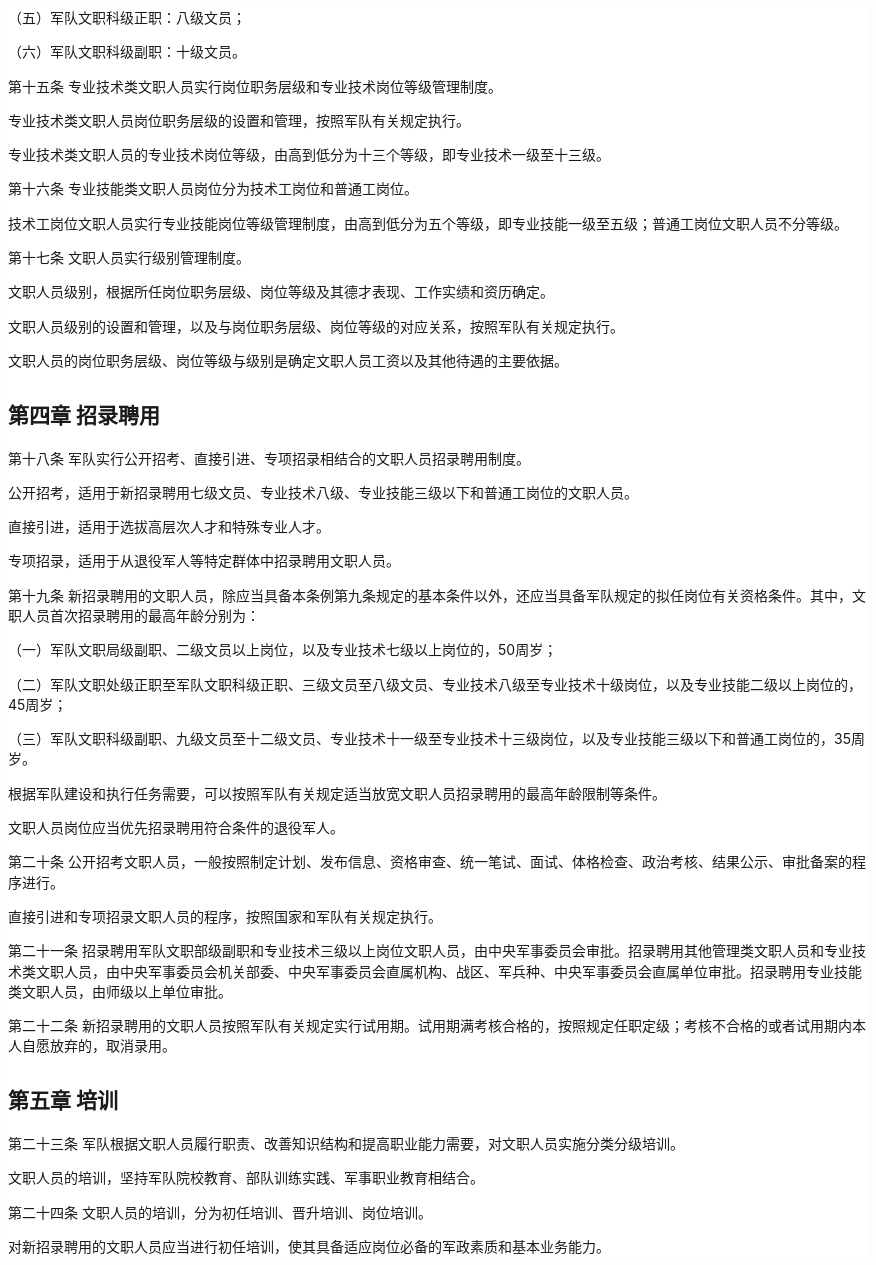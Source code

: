 （五）军队文职科级正职：八级文员；

（六）军队文职科级副职：十级文员。

第十五条 专业技术类文职人员实行岗位职务层级和专业技术岗位等级管理制度。

专业技术类文职人员岗位职务层级的设置和管理，按照军队有关规定执行。

专业技术类文职人员的专业技术岗位等级，由高到低分为十三个等级，即专业技术一级至十三级。

第十六条 专业技能类文职人员岗位分为技术工岗位和普通工岗位。

技术工岗位文职人员实行专业技能岗位等级管理制度，由高到低分为五个等级，即专业技能一级至五级；普通工岗位文职人员不分等级。

第十七条 文职人员实行级别管理制度。

文职人员级别，根据所任岗位职务层级、岗位等级及其德才表现、工作实绩和资历确定。

文职人员级别的设置和管理，以及与岗位职务层级、岗位等级的对应关系，按照军队有关规定执行。

文职人员的岗位职务层级、岗位等级与级别是确定文职人员工资以及其他待遇的主要依据。

## 第四章 招录聘用

第十八条 军队实行公开招考、直接引进、专项招录相结合的文职人员招录聘用制度。

公开招考，适用于新招录聘用七级文员、专业技术八级、专业技能三级以下和普通工岗位的文职人员。

直接引进，适用于选拔高层次人才和特殊专业人才。

专项招录，适用于从退役军人等特定群体中招录聘用文职人员。

第十九条 新招录聘用的文职人员，除应当具备本条例第九条规定的基本条件以外，还应当具备军队规定的拟任岗位有关资格条件。其中，文职人员首次招录聘用的最高年龄分别为：

（一）军队文职局级副职、二级文员以上岗位，以及专业技术七级以上岗位的，50周岁；

（二）军队文职处级正职至军队文职科级正职、三级文员至八级文员、专业技术八级至专业技术十级岗位，以及专业技能二级以上岗位的，45周岁；

（三）军队文职科级副职、九级文员至十二级文员、专业技术十一级至专业技术十三级岗位，以及专业技能三级以下和普通工岗位的，35周岁。

根据军队建设和执行任务需要，可以按照军队有关规定适当放宽文职人员招录聘用的最高年龄限制等条件。

文职人员岗位应当优先招录聘用符合条件的退役军人。

第二十条 公开招考文职人员，一般按照制定计划、发布信息、资格审查、统一笔试、面试、体格检查、政治考核、结果公示、审批备案的程序进行。

直接引进和专项招录文职人员的程序，按照国家和军队有关规定执行。

第二十一条 招录聘用军队文职部级副职和专业技术三级以上岗位文职人员，由中央军事委员会审批。招录聘用其他管理类文职人员和专业技术类文职人员，由中央军事委员会机关部委、中央军事委员会直属机构、战区、军兵种、中央军事委员会直属单位审批。招录聘用专业技能类文职人员，由师级以上单位审批。

第二十二条 新招录聘用的文职人员按照军队有关规定实行试用期。试用期满考核合格的，按照规定任职定级；考核不合格的或者试用期内本人自愿放弃的，取消录用。

## 第五章 培训

第二十三条 军队根据文职人员履行职责、改善知识结构和提高职业能力需要，对文职人员实施分类分级培训。

文职人员的培训，坚持军队院校教育、部队训练实践、军事职业教育相结合。

第二十四条 文职人员的培训，分为初任培训、晋升培训、岗位培训。

对新招录聘用的文职人员应当进行初任培训，使其具备适应岗位必备的军政素质和基本业务能力。
